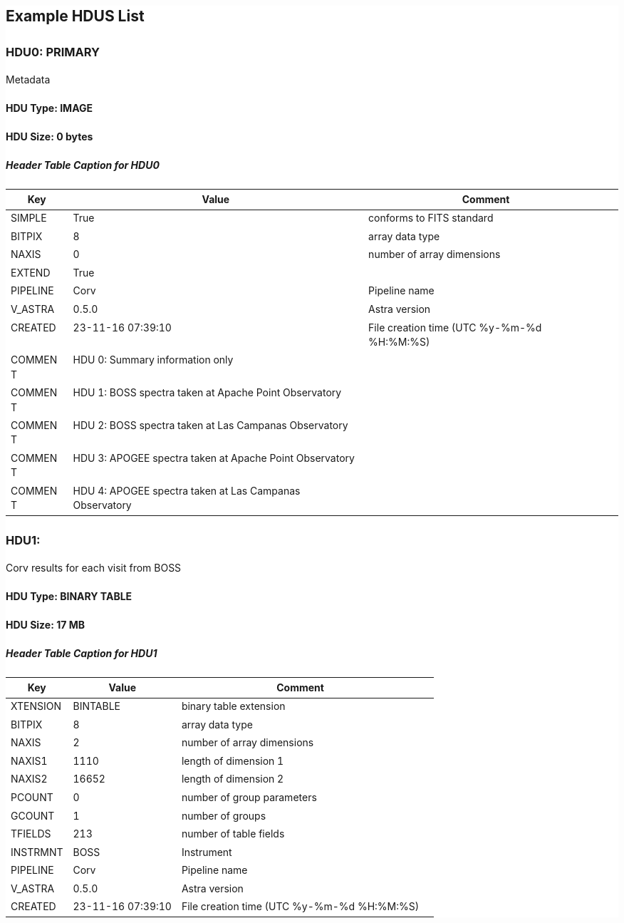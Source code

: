 ## Example HDUS List

### HDU0: PRIMARY
Metadata

#### HDU Type: IMAGE
#### HDU Size:  0 bytes

##### Header Table Caption for HDU0
Key | Value | Comment | |
| --- | --- | --- | --- |
| SIMPLE | True | conforms to FITS standard |
| BITPIX | 8 | array data type |
| NAXIS | 0 | number of array dimensions |
| EXTEND | True |  |
| PIPELINE | Corv | Pipeline name |
| V_ASTRA | 0.5.0 | Astra version |
| CREATED | 23-11-16 07:39:10 | File creation time (UTC %y-%m-%d %H:%M:%S) |
| COMMENT | HDU 0: Summary information only |  |
| COMMENT | HDU 1: BOSS spectra taken at Apache Point Observatory |  |
| COMMENT | HDU 2: BOSS spectra taken at Las Campanas Observatory |  |
| COMMENT | HDU 3: APOGEE spectra taken at Apache Point Observatory |  |
| COMMENT | HDU 4: APOGEE spectra taken at Las Campanas Observatory |  |



### HDU1:
Corv results for each visit from BOSS

#### HDU Type: BINARY TABLE
#### HDU Size:  17 MB

##### Header Table Caption for HDU1
Key | Value | Comment | |
| --- | --- | --- | --- |
| XTENSION | BINTABLE | binary table extension |
| BITPIX | 8 | array data type |
| NAXIS | 2 | number of array dimensions |
| NAXIS1 | 1110 | length of dimension 1 |
| NAXIS2 | 16652 | length of dimension 2 |
| PCOUNT | 0 | number of group parameters |
| GCOUNT | 1 | number of groups |
| TFIELDS | 213 | number of table fields |
| INSTRMNT | BOSS | Instrument |
| PIPELINE | Corv | Pipeline name |
| V_ASTRA | 0.5.0 | Astra version |
| CREATED | 23-11-16 07:39:10 | File creation time (UTC %y-%m-%d %H:%M:%S) |